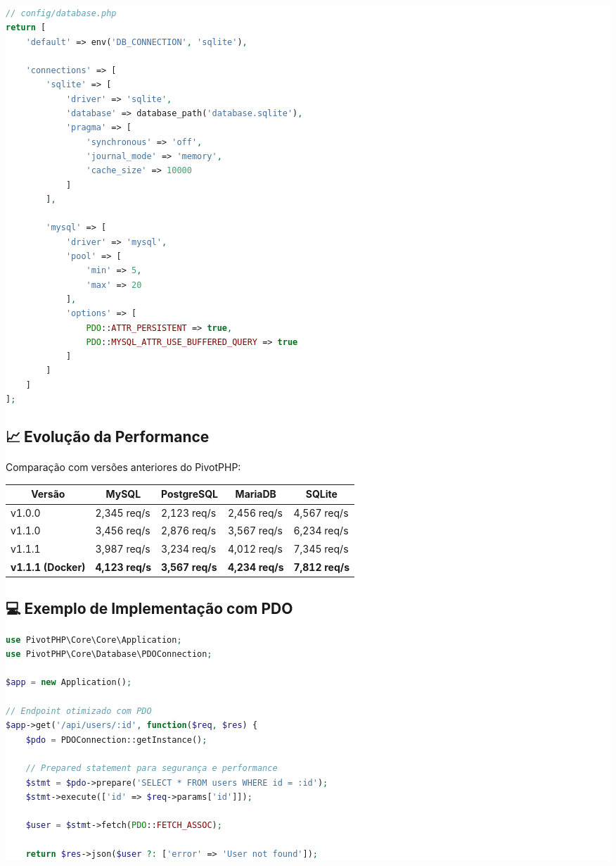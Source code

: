 ```php
// config/database.php
return [
    'default' => env('DB_CONNECTION', 'sqlite'),

    'connections' => [
        'sqlite' => [
            'driver' => 'sqlite',
            'database' => database_path('database.sqlite'),
            'pragma' => [
                'synchronous' => 'off',
                'journal_mode' => 'memory',
                'cache_size' => 10000
            ]
        ],

        'mysql' => [
            'driver' => 'mysql',
            'pool' => [
                'min' => 5,
                'max' => 20
            ],
            'options' => [
                PDO::ATTR_PERSISTENT => true,
                PDO::MYSQL_ATTR_USE_BUFFERED_QUERY => true
            ]
        ]
    ]
];
```

## 📈 Evolução da Performance

Comparação com versões anteriores do PivotPHP:

| Versão | MySQL | PostgreSQL | MariaDB | SQLite |
|--------|-------|------------|---------|---------|
| v1.0.0 | 2,345 req/s | 2,123 req/s | 2,456 req/s | 4,567 req/s |
| v1.1.0 | 3,456 req/s | 2,876 req/s | 3,567 req/s | 6,234 req/s |
| v1.1.1 | 3,987 req/s | 3,234 req/s | 4,012 req/s | 7,345 req/s |
| **v1.1.1 (Docker)** | **4,123 req/s** | **3,567 req/s** | **4,234 req/s** | **7,812 req/s** |

## 💻 Exemplo de Implementação com PDO

```php
use PivotPHP\Core\Core\Application;
use PivotPHP\Core\Database\PDOConnection;

$app = new Application();

// Endpoint otimizado com PDO
$app->get('/api/users/:id', function($req, $res) {
    $pdo = PDOConnection::getInstance();

    // Prepared statement para segurança e performance
    $stmt = $pdo->prepare('SELECT * FROM users WHERE id = :id');
    $stmt->execute(['id' => $req->params['id']]);

    $user = $stmt->fetch(PDO::FETCH_ASSOC);

    return $res->json($user ?: ['error' => 'User not found']);
```